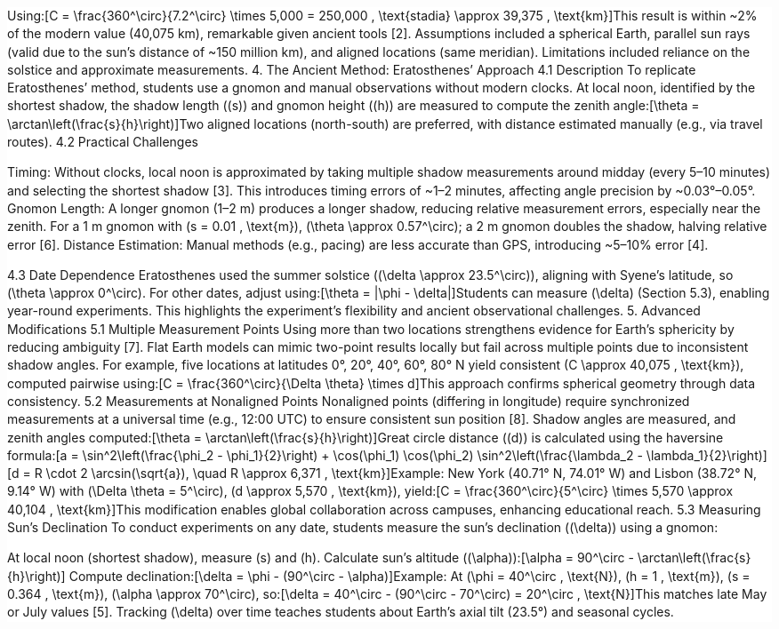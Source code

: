 Using:[C = \frac{360^\circ}{7.2^\circ} \times 5,000 = 250,000 , \text{stadia} \approx 39,375 , \text{km}]This result is within ~2% of the modern value (40,075 km), remarkable given ancient tools [2]. Assumptions included a spherical Earth, parallel sun rays (valid due to the sun’s distance of ~150 million km), and aligned locations (same meridian). Limitations included reliance on the solstice and approximate measurements.
4. The Ancient Method: Eratosthenes’ Approach
4.1 Description
To replicate Eratosthenes’ method, students use a gnomon and manual observations without modern clocks. At local noon, identified by the shortest shadow, the shadow length ((s)) and gnomon height ((h)) are measured to compute the zenith angle:[\theta = \arctan\left(\frac{s}{h}\right)]Two aligned locations (north-south) are preferred, with distance estimated manually (e.g., via travel routes).
4.2 Practical Challenges

Timing: Without clocks, local noon is approximated by taking multiple shadow measurements around midday (every 5–10 minutes) and selecting the shortest shadow [3]. This introduces timing errors of ~1–2 minutes, affecting angle precision by ~0.03°–0.05°.
Gnomon Length: A longer gnomon (1–2 m) produces a longer shadow, reducing relative measurement errors, especially near the zenith. For a 1 m gnomon with (s = 0.01 , \text{m}), (\theta \approx 0.57^\circ); a 2 m gnomon doubles the shadow, halving relative error [6].
Distance Estimation: Manual methods (e.g., pacing) are less accurate than GPS, introducing ~5–10% error [4].

4.3 Date Dependence
Eratosthenes used the summer solstice ((\delta \approx 23.5^\circ)), aligning with Syene’s latitude, so (\theta \approx 0^\circ). For other dates, adjust using:[\theta = |\phi - \delta|]Students can measure (\delta) (Section 5.3), enabling year-round experiments. This highlights the experiment’s flexibility and ancient observational challenges.
5. Advanced Modifications
5.1 Multiple Measurement Points
Using more than two locations strengthens evidence for Earth’s sphericity by reducing ambiguity [7]. Flat Earth models can mimic two-point results locally but fail across multiple points due to inconsistent shadow angles. For example, five locations at latitudes 0°, 20°, 40°, 60°, 80° N yield consistent (C \approx 40,075 , \text{km}), computed pairwise using:[C = \frac{360^\circ}{\Delta \theta} \times d]This approach confirms spherical geometry through data consistency.
5.2 Measurements at Nonaligned Points
Nonaligned points (differing in longitude) require synchronized measurements at a universal time (e.g., 12:00 UTC) to ensure consistent sun position [8]. Shadow angles are measured, and zenith angles computed:[\theta = \arctan\left(\frac{s}{h}\right)]Great circle distance ((d)) is calculated using the haversine formula:[a = \sin^2\left(\frac{\phi_2 - \phi_1}{2}\right) + \cos(\phi_1) \cos(\phi_2) \sin^2\left(\frac{\lambda_2 - \lambda_1}{2}\right)][d = R \cdot 2 \arcsin(\sqrt{a}), \quad R \approx 6,371 , \text{km}]Example: New York (40.71° N, 74.01° W) and Lisbon (38.72° N, 9.14° W) with (\Delta \theta = 5^\circ), (d \approx 5,570 , \text{km}), yield:[C = \frac{360^\circ}{5^\circ} \times 5,570 \approx 40,104 , \text{km}]This modification enables global collaboration across campuses, enhancing educational reach.
5.3 Measuring Sun’s Declination
To conduct experiments on any date, students measure the sun’s declination ((\delta)) using a gnomon:

At local noon (shortest shadow), measure (s) and (h).
Calculate sun’s altitude ((\alpha)):[\alpha = 90^\circ - \arctan\left(\frac{s}{h}\right)]
Compute declination:[\delta = \phi - (90^\circ - \alpha)]Example: At (\phi = 40^\circ , \text{N}), (h = 1 , \text{m}), (s = 0.364 , \text{m}), (\alpha \approx 70^\circ), so:[\delta = 40^\circ - (90^\circ - 70^\circ) = 20^\circ , \text{N}]This matches late May or July values [5]. Tracking (\delta) over time teaches students about Earth’s axial tilt (23.5°) and seasonal cycles.
